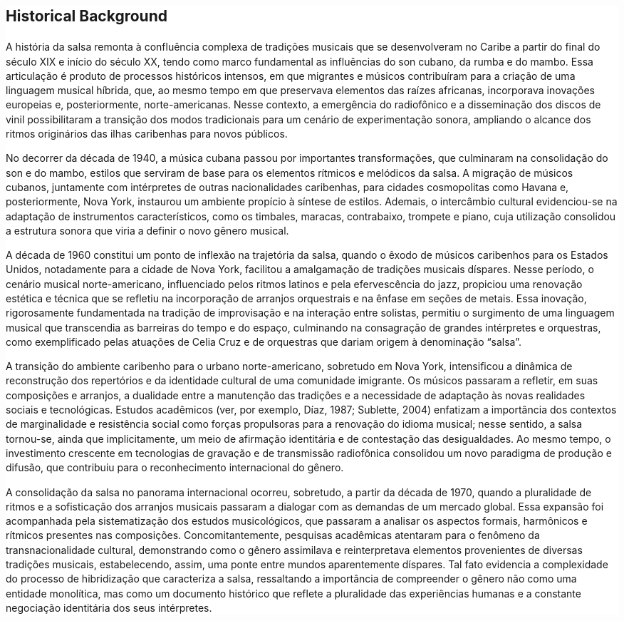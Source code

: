 ## Historical Background

A história da salsa remonta à confluência complexa de tradições musicais que se desenvolveram no
Caribe a partir do final do século XIX e início do século XX, tendo como marco fundamental as
influências do son cubano, da rumba e do mambo. Essa articulação é produto de processos históricos
intensos, em que migrantes e músicos contribuíram para a criação de uma linguagem musical híbrida,
que, ao mesmo tempo em que preservava elementos das raízes africanas, incorporava inovações
europeias e, posteriormente, norte-americanas. Nesse contexto, a emergência do radiofônico e a
disseminação dos discos de vinil possibilitaram a transição dos modos tradicionais para um cenário
de experimentação sonora, ampliando o alcance dos ritmos originários das ilhas caribenhas para novos
públicos.

No decorrer da década de 1940, a música cubana passou por importantes transformações, que culminaram
na consolidação do son e do mambo, estilos que serviram de base para os elementos rítmicos e
melódicos da salsa. A migração de músicos cubanos, juntamente com intérpretes de outras
nacionalidades caribenhas, para cidades cosmopolitas como Havana e, posteriormente, Nova York,
instaurou um ambiente propício à síntese de estilos. Ademais, o intercâmbio cultural evidenciou-se
na adaptação de instrumentos característicos, como os timbales, maracas, contrabaixo, trompete e
piano, cuja utilização consolidou a estrutura sonora que viria a definir o novo gênero musical.

A década de 1960 constitui um ponto de inflexão na trajetória da salsa, quando o êxodo de músicos
caribenhos para os Estados Unidos, notadamente para a cidade de Nova York, facilitou a amalgamação
de tradições musicais díspares. Nesse período, o cenário musical norte-americano, influenciado pelos
ritmos latinos e pela efervescência do jazz, propiciou uma renovação estética e técnica que se
refletiu na incorporação de arranjos orquestrais e na ênfase em seções de metais. Essa inovação,
rigorosamente fundamentada na tradição de improvisação e na interação entre solistas, permitiu o
surgimento de uma linguagem musical que transcendia as barreiras do tempo e do espaço, culminando na
consagração de grandes intérpretes e orquestras, como exemplificado pelas atuações de Celia Cruz e
de orquestras que dariam origem à denominação “salsa”.

A transição do ambiente caribenho para o urbano norte-americano, sobretudo em Nova York,
intensificou a dinâmica de reconstrução dos repertórios e da identidade cultural de uma comunidade
imigrante. Os músicos passaram a refletir, em suas composições e arranjos, a dualidade entre a
manutenção das tradições e a necessidade de adaptação às novas realidades sociais e tecnológicas.
Estudos acadêmicos (ver, por exemplo, Díaz, 1987; Sublette, 2004) enfatizam a importância dos
contextos de marginalidade e resistência social como forças propulsoras para a renovação do idioma
musical; nesse sentido, a salsa tornou-se, ainda que implicitamente, um meio de afirmação
identitária e de contestação das desigualdades. Ao mesmo tempo, o investimento crescente em
tecnologias de gravação e de transmissão radiofônica consolidou um novo paradigma de produção e
difusão, que contribuiu para o reconhecimento internacional do gênero.

A consolidação da salsa no panorama internacional ocorreu, sobretudo, a partir da década de 1970,
quando a pluralidade de ritmos e a sofisticação dos arranjos musicais passaram a dialogar com as
demandas de um mercado global. Essa expansão foi acompanhada pela sistematização dos estudos
musicológicos, que passaram a analisar os aspectos formais, harmônicos e rítmicos presentes nas
composições. Concomitantemente, pesquisas acadêmicas atentaram para o fenômeno da transnacionalidade
cultural, demonstrando como o gênero assimilava e reinterpretava elementos provenientes de diversas
tradições musicais, estabelecendo, assim, uma ponte entre mundos aparentemente díspares. Tal fato
evidencia a complexidade do processo de hibridização que caracteriza a salsa, ressaltando a
importância de compreender o gênero não como uma entidade monolítica, mas como um documento
histórico que reflete a pluralidade das experiências humanas e a constante negociação identitária
dos seus intérpretes.
